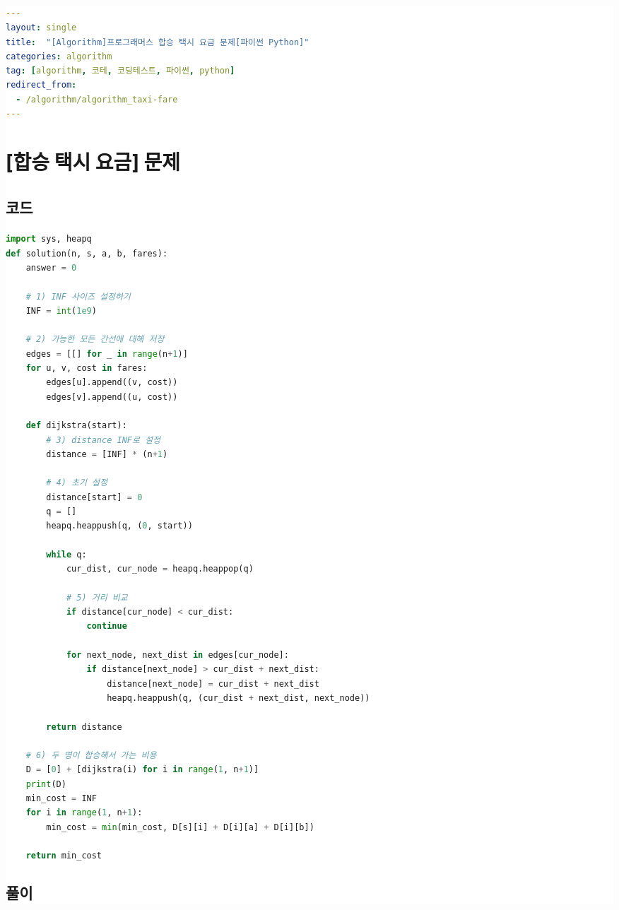 ```yaml
---
layout: single
title:  "[Algorithm]프로그래머스 합승 택시 요금 문제[파이썬 Python]"
categories: algorithm
tag: [algorithm, 코테, 코딩테스트, 파이썬, python]
redirect_from:
  - /algorithm/algorithm_taxi-fare
---
```


# [합승 택시 요금] 문제
## 코드
```python
import sys, heapq
def solution(n, s, a, b, fares):
    answer = 0
    
    # 1) INF 사이즈 설정하기
    INF = int(1e9)
    
    # 2) 가능한 모든 간선에 대해 저장
    edges = [[] for _ in range(n+1)]
    for u, v, cost in fares:
        edges[u].append((v, cost))
        edges[v].append((u, cost))
    
    def dijkstra(start):
        # 3) distance INF로 설정
        distance = [INF] * (n+1)
        
        # 4) 초기 설정
        distance[start] = 0
        q = []
        heapq.heappush(q, (0, start))
        
        while q:
            cur_dist, cur_node = heapq.heappop(q)
            
            # 5) 거리 비교
            if distance[cur_node] < cur_dist:
                continue
            
            for next_node, next_dist in edges[cur_node]:
                if distance[next_node] > cur_dist + next_dist:
                    distance[next_node] = cur_dist + next_dist
                    heapq.heappush(q, (cur_dist + next_dist, next_node))
        
        return distance
    
    # 6) 두 명이 합승해서 가는 비용
    D = [0] + [dijkstra(i) for i in range(1, n+1)]
    print(D)
    min_cost = INF
    for i in range(1, n+1):
        min_cost = min(min_cost, D[s][i] + D[i][a] + D[i][b])
    
    return min_cost
```
## 풀이
